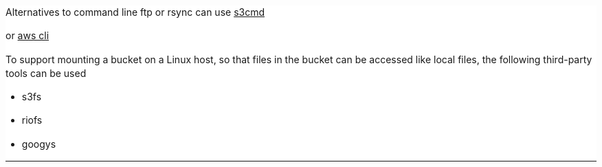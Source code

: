 
Alternatives to command line ftp or rsync can use [s3cmd][s3cmd]



or [aws cli](https://aws.amazon.com/cn/cli/)







To support mounting a bucket on a Linux host, so that files in the bucket can be accessed like local files, the following third-party tools can be used

- s3fs

- riofs

- googys

---

[s3cmd]:        http://s3tools.org/s3cmd

[boto]:         http://boto.cloudhackers.com/en/latest/

[cyberduck]:    https://cyberduck.io/

[s3browser]:    http://s3browser.com

[AWS SDK for Java Developer Guide]:http://docs.aws.amazon.com/sdk-for-java/v1/developer-guide/aws-sdk-java-dg.pdf

[aws-java-sdk]:https://sdk-for-java.amazonwebservices.com/latest/aws-java-sdk.zip

[Boto 3 - The AWS SDK for Python]:https://github.com/boto/boto3#quick-start

[Boto 3 Documentation]:http://boto3.readthedocs.io/en/latest/index.html

[Getting Started with the SDK in the Browser]:http://docs.aws.amazon.com/AWSJavaScriptSDK/guide/browser-intro.html

[Bower]:https://bower.io/

[AWS Mobile SDK iOS Developer Guid]:http://docs.aws.amazon.com/mobile/sdkforios/developerguide/aws-ios-dg.pdf

[aws-ios-sdk]:https://sdk-for-ios.amazonwebservices.com/latest/aws-ios-sdk.zip

[AWS Mobile SDK for Android Documentation]:https://aws.amazon.com/cn/documentation/sdk-for-android/

[aws-android-sdk]:https://sdk-for-android.amazonwebservices.com/latest/aws-android-sdk.zip

[AWSToolsAndSDKForNet.msi]:https://sdk-for-net.amazonwebservices.com/latest/AWSToolsAndSDKForNet.msi

[AWS SDK for .NET Documentation]:https://aws.amazon.com/cn/documentation/sdk-for-net/

[AWS SDK for JavaScript Documentation]:https://aws.amazon.com/cn/documentation/sdk-for-javascript/

[Getting Started with the SDK in Node.js]:http://docs.aws.amazon.com/AWSJavaScriptSDK/guide/node-intro.html

[AWS SDK for PHP Documentation]:https://aws.amazon.com/cn/documentation/sdk-for-php/

[Installing via Composer]:http://docs.aws.amazon.com/aws-sdk-php/v3/guide/getting-started/installation.html

[AWS SDK for Ruby]:https://aws.amazon.com/cn/documentation/sdk-for-ruby/
